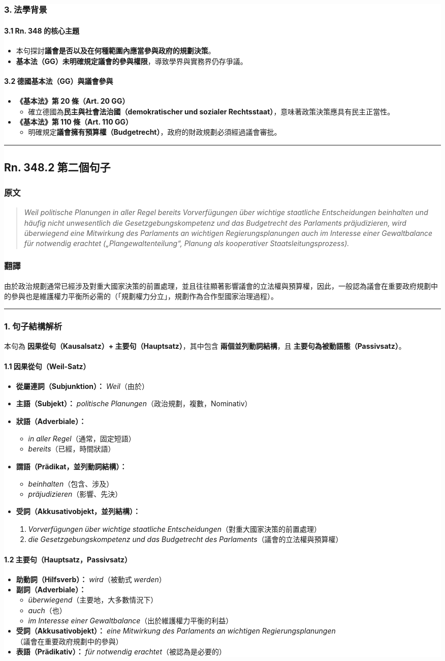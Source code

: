 ### **3. 法學背景**
#### **3.1 Rn. 348 的核心主題**
- 本句探討**議會是否以及在何種範圍內應當參與政府的規劃決策**。
- **基本法（GG）未明確規定議會的參與權限**，導致學界與實務界仍存爭議。

#### **3.2 德國基本法（GG）與議會參與**
- **《基本法》第 20 條（Art. 20 GG）**  
  - 確立德國為**民主與社會法治國（demokratischer und sozialer Rechtsstaat）**，意味著政策決策應具有民主正當性。
- **《基本法》第 110 條（Art. 110 GG）**  
  - 明確規定**議會擁有預算權（Budgetrecht）**，政府的財政規劃必須經過議會審批。

***



## **Rn. 348.2 第二個句子**
### **原文**
> *Weil politische Planungen in aller Regel bereits Vorverfügungen über wichtige staatliche Entscheidungen beinhalten und häufig nicht unwesentlich die Gesetzgebungskompetenz und das Budgetrecht des Parlaments präjudizieren, wird überwiegend eine Mitwirkung des Parlaments an wichtigen Regierungsplanungen auch im Interesse einer Gewaltbalance für notwendig erachtet („Plangewaltenteilung“, Planung als kooperativer Staatsleitungsprozess).*

### **翻譯**
由於政治規劃通常已經涉及對重大國家決策的前置處理，並且往往顯著影響議會的立法權與預算權，因此，一般認為議會在重要政府規劃中的參與也是維護權力平衡所必需的（「規劃權力分立」，規劃作為合作型國家治理過程）。

***

### **1. 句子結構解析**
本句為 **因果從句（Kausalsatz）+ 主要句（Hauptsatz）**，其中包含 **兩個並列動詞結構**，且 **主要句為被動語態（Passivsatz）**。

#### **1.1 因果從句（Weil-Satz）**
- **從屬連詞（Subjunktion）：** *Weil*（由於）
- **主語（Subjekt）：** *politische Planungen*（政治規劃，複數，Nominativ）
- **狀語（Adverbiale）：**
  - *in aller Regel*（通常，固定短語）
  - *bereits*（已經，時間狀語）
- **謂語（Prädikat，並列動詞結構）：**
  - *beinhalten*（包含、涉及）
  - *präjudizieren*（影響、先決）

- **受詞（Akkusativobjekt，並列結構）：**
  1. *Vorverfügungen über wichtige staatliche Entscheidungen*（對重大國家決策的前置處理）
  2. *die Gesetzgebungskompetenz und das Budgetrecht des Parlaments*（議會的立法權與預算權）

#### **1.2 主要句（Hauptsatz，Passivsatz）**
- **助動詞（Hilfsverb）：** *wird*（被動式 *werden*）
- **副詞（Adverbiale）：**
  - *überwiegend*（主要地，大多數情況下）
  - *auch*（也）
  - *im Interesse einer Gewaltbalance*（出於維護權力平衡的利益）
- **受詞（Akkusativobjekt）：** *eine Mitwirkung des Parlaments an wichtigen Regierungsplanungen*（議會在重要政府規劃中的參與）
- **表語（Prädikativ）：** *für notwendig erachtet*（被認為是必要的）
